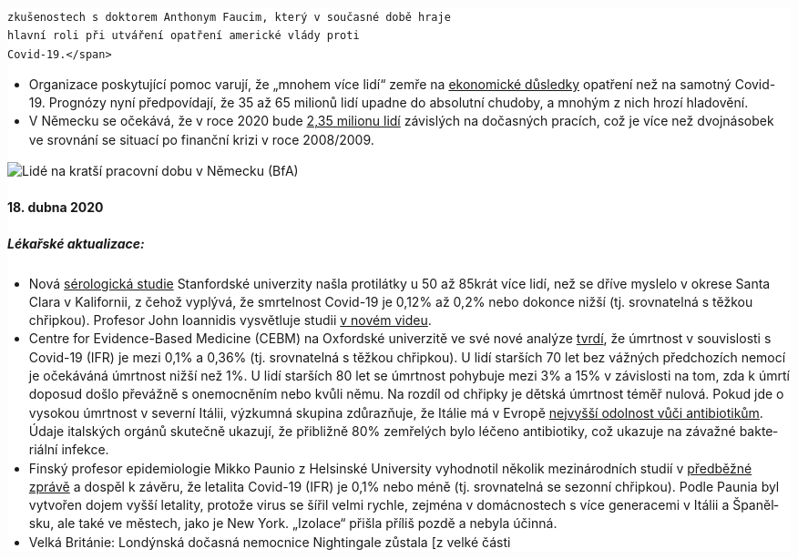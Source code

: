     zkušenostech s doktorem Anthonym Faucim, který v současné době hraje
    hlavní roli při utváření opatření americké vlády proti
    Covid-19.</span>
  - <span lang="CS">Organizace poskytující pomoc varují, že „mnohem více
    lidí“ zemře na </span><span lang="CS">[ekonomické
    důsledky](https://www.welt.de/wirtschaft/article207092745/Corona-Pandemie-Rezession-beschert-der-Welt-die-noch-groessere-Katastrophe.html)</span><span lang="CS">
    opatření než na samotný Covid-19. Prognózy nyní předpovídají, že 35
    až 65 milionů lidí upadne do absolutní chudoby, a mnohým z nich
    hrozí hladovění.</span>
  - <span lang="CS">V Německu se očekává, že v roce 2020 bude
    </span><span lang="CS">[2,35 milionu
    lidí](https://www.boeckler.de/pdf/p_wsi_pb_38_2020.pdf)</span><span lang="CS">
    závislých na dočasných pracích, což je více než dvojnásobek ve
    srovnání se situací po finanční krizi v roce 2008/2009.</span>

![<span lang="CS">Lidé na kratší pracovní dobu v Německu
(BfA)</span>](https://swprs.files.wordpress.com/2020/04/kurzarbeit-de-corona.png?w=650&h=461)

#### <span lang="CS">18. dubna 2020</span>

##### **<span lang="CS">Lékařské aktualizace:</span>**

  - <span lang="CS">Nová </span><span lang="CS">[sérologická
    studie](https://www.medrxiv.org/content/10.1101/2020.04.14.20062463v1)</span><span lang="CS">
    Stanfordské univerzity našla protilátky u 50 až 85krát více lidí,
    než se dříve myslelo v okrese Santa Clara v Kalifornii, z čehož
    vyplývá, že smrtelnost Covid-19 je 0,12% až 0,2% nebo dokonce nižší
    (tj. srovnatelná s těžkou chřipkou). Profesor John Ioannidis
    vysvětluje studii </span><span lang="CS">[v novém
    videu](https://www.youtube.com/watch?v=jGUgrEfSgaU)</span><span lang="CS">.</span>
  - <span lang="EN-US">Centre for Evidence-Based
    Medicine</span><span lang="CS"> (CEBM) na Oxfordské univerzitě ve
    své nové analýze
    </span><span lang="CS">[tvrdí](https://www.cebm.net/covid-19/global-covid-19-case-fatality-rates/)</span><span lang="CS">,
    že úmrtnost v souvislosti s Covid-19 (IFR) je mezi 0,1% a 0,36% (tj.
    srovnatelná s těžkou chřipkou). U lidí starších 70 let bez vážných
    předchozích nemocí je očekáváná úmrtnost nižší než 1%. U lidí
    starších 80 let se úmrtnost pohybuje mezi 3% a 15% v závislosti na
    tom, zda k úmrtí doposud došlo převážně s onemocněním nebo kvůli
    němu. Na rozdíl od chřipky je dětská úmrtnost téměř nulová. Pokud
    jde o vysokou úmrtnost v severní Itálii, výzkumná skupina
    zdůrazňuje, že Itálie má v Evropě </span><span lang="CS">[nejvyšší
    odolnost vůči
    antibiotikům](https://www.ansa.it/english/news/science_tecnology/2019/11/19/italy-top-in-eu-in-antibiotic-resistance_369e0123-0107-445e-8c17-f11932c9d27c.html)</span><span lang="CS">.
    Údaje italských orgánů skutečně ukazují, že přibližně 80% zemřelých
    bylo léčeno antibiotiky, což ukazuje na závažné bakteriální
    infekce.</span>
  - <span lang="CS">Finský profesor epidemiologie Mikko Paunio z
    Helsinské University vyhodnotil několik mezinárodních studií v
    </span><span lang="CS">[předběžné
    zprávě](https://lockdownsceptics.org/wp-content/uploads/2020/04/How-the-World-got-Fooled-by-COVID-ed-2c.pdf)</span><span lang="CS">
    a dospěl k závěru, že letalita Covid-19 (IFR) je 0,1% nebo méně (tj.
    srovnatelná se sezonní chřipkou). Podle Paunia byl vytvořen dojem
    vyšší letality, protože virus se šířil velmi rychle, zejména v
    domácnostech s více generacemi v Itálii a Španělsku, ale také ve
    městech, jako je New York. „Izolace“ přišla příliš pozdě a nebyla
    účinná.</span>
  - <span lang="CS">Velká Británie: Londýnská dočasná nemocnice
    Nightingale zůstala </span><span lang="CS">[z velké části